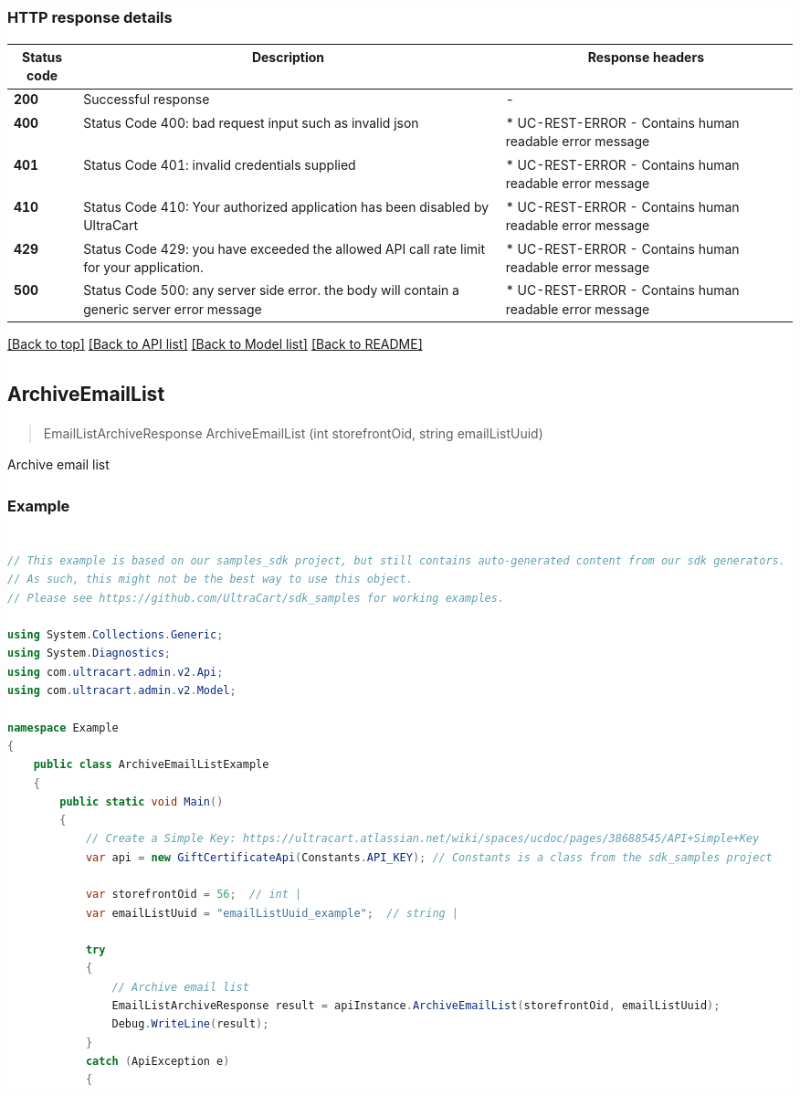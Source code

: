 
### HTTP response details
| Status code | Description | Response headers |
|-------------|-------------|------------------|
| **200** | Successful response |  -  |
| **400** | Status Code 400: bad request input such as invalid json |  * UC-REST-ERROR - Contains human readable error message <br>  |
| **401** | Status Code 401: invalid credentials supplied |  * UC-REST-ERROR - Contains human readable error message <br>  |
| **410** | Status Code 410: Your authorized application has been disabled by UltraCart |  * UC-REST-ERROR - Contains human readable error message <br>  |
| **429** | Status Code 429: you have exceeded the allowed API call rate limit for your application. |  * UC-REST-ERROR - Contains human readable error message <br>  |
| **500** | Status Code 500: any server side error.  the body will contain a generic server error message |  * UC-REST-ERROR - Contains human readable error message <br>  |

[[Back to top]](#)
[[Back to API list]](../README.md#documentation-for-api-endpoints)
[[Back to Model list]](../README.md#documentation-for-models)
[[Back to README]](../README.md)


## ArchiveEmailList

> EmailListArchiveResponse ArchiveEmailList (int storefrontOid, string emailListUuid)

Archive email list

### Example

```csharp

// This example is based on our samples_sdk project, but still contains auto-generated content from our sdk generators.
// As such, this might not be the best way to use this object.
// Please see https://github.com/UltraCart/sdk_samples for working examples.

using System.Collections.Generic;
using System.Diagnostics;
using com.ultracart.admin.v2.Api;
using com.ultracart.admin.v2.Model;

namespace Example
{
    public class ArchiveEmailListExample
    {
        public static void Main()
        {
            // Create a Simple Key: https://ultracart.atlassian.net/wiki/spaces/ucdoc/pages/38688545/API+Simple+Key
            var api = new GiftCertificateApi(Constants.API_KEY); // Constants is a class from the sdk_samples project

            var storefrontOid = 56;  // int | 
            var emailListUuid = "emailListUuid_example";  // string | 

            try
            {
                // Archive email list
                EmailListArchiveResponse result = apiInstance.ArchiveEmailList(storefrontOid, emailListUuid);
                Debug.WriteLine(result);
            }
            catch (ApiException e)
            {
```